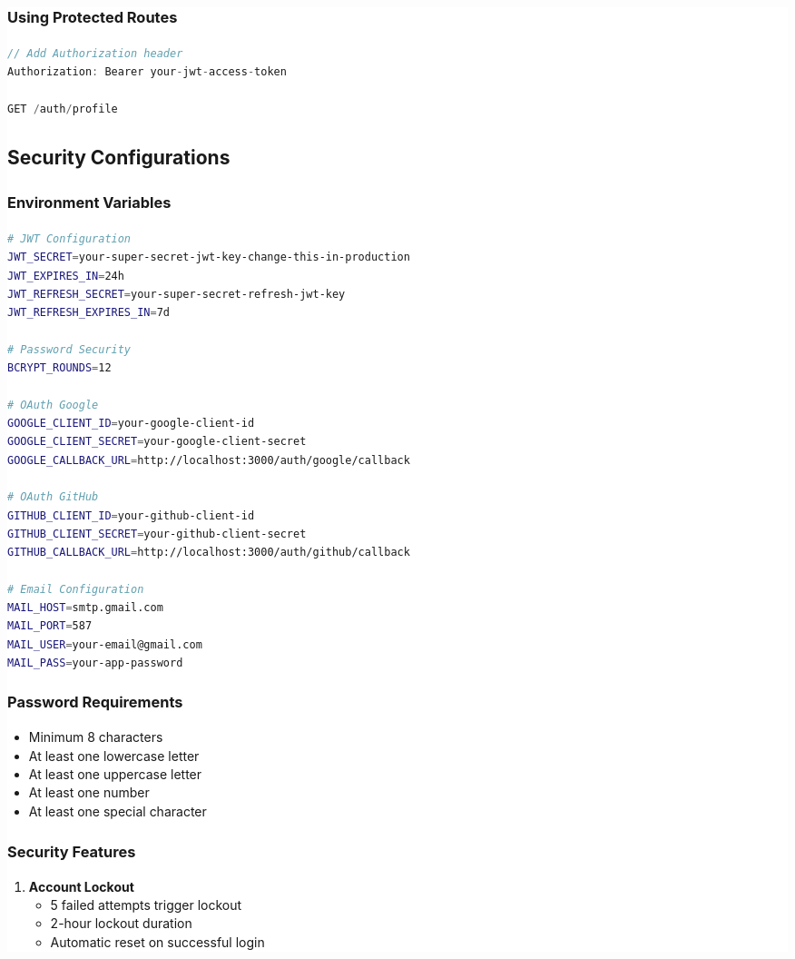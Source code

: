 ### Using Protected Routes

```typescript
// Add Authorization header
Authorization: Bearer your-jwt-access-token

GET /auth/profile
```

## Security Configurations

### Environment Variables

```bash
# JWT Configuration
JWT_SECRET=your-super-secret-jwt-key-change-this-in-production
JWT_EXPIRES_IN=24h
JWT_REFRESH_SECRET=your-super-secret-refresh-jwt-key
JWT_REFRESH_EXPIRES_IN=7d

# Password Security
BCRYPT_ROUNDS=12

# OAuth Google
GOOGLE_CLIENT_ID=your-google-client-id
GOOGLE_CLIENT_SECRET=your-google-client-secret
GOOGLE_CALLBACK_URL=http://localhost:3000/auth/google/callback

# OAuth GitHub
GITHUB_CLIENT_ID=your-github-client-id
GITHUB_CLIENT_SECRET=your-github-client-secret
GITHUB_CALLBACK_URL=http://localhost:3000/auth/github/callback

# Email Configuration
MAIL_HOST=smtp.gmail.com
MAIL_PORT=587
MAIL_USER=your-email@gmail.com
MAIL_PASS=your-app-password
```

### Password Requirements

- Minimum 8 characters
- At least one lowercase letter
- At least one uppercase letter
- At least one number
- At least one special character

### Security Features

1. **Account Lockout**
   - 5 failed attempts trigger lockout
   - 2-hour lockout duration
   - Automatic reset on successful login
